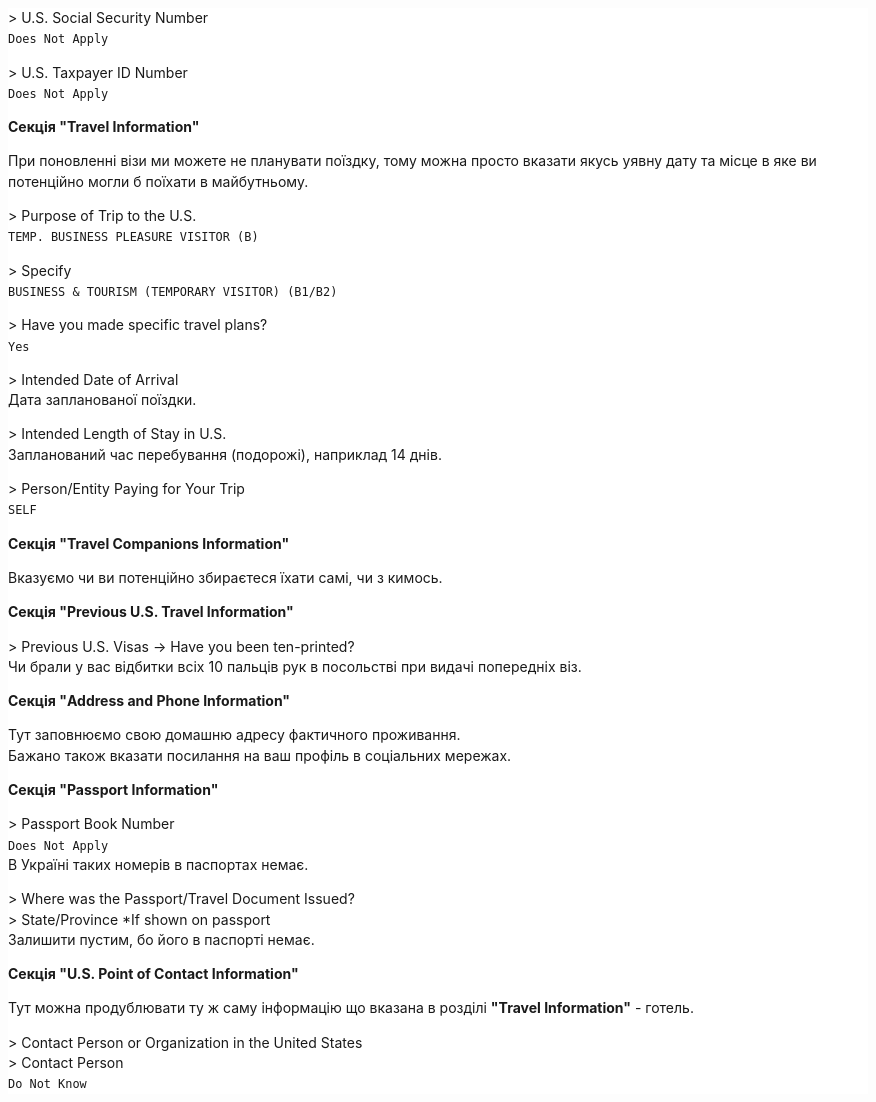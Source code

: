 \> U.S. Social Security Number  
`Does Not Apply`

\> U.S. Taxpayer ID Number  
`Does Not Apply`

**Секція "Travel Information"**

При поновленні візи ми можете не планувати поїздку, тому можна просто вказати
якусь уявну дату та місце в яке ви потенційно могли б поїхати в майбутньому.

\> Purpose of Trip to the U.S.  
`TEMP. BUSINESS PLEASURE VISITOR (B)`

\> Specify  
`BUSINESS & TOURISM (TEMPORARY VISITOR) (B1/B2)`

\> Have you made specific travel plans?  
`Yes`

\> Intended Date of Arrival  
Дата запланованої поїздки.

\> Intended Length of Stay in U.S.  
Запланований час перебування (подорожі), наприклад 14 днів.

\> Person/Entity Paying for Your Trip  
`SELF`

**Секція "Travel Companions Information"**

Вказуємо чи ви потенційно збираєтеся їхати самі, чи з кимось.

**Секція "Previous U.S. Travel Information"**

\> Previous U.S. Visas -> Have you been ten-printed?  
Чи брали у вас відбитки всіх 10 пальців рук в посольстві при видачі попередніх віз.

**Секція "Address and Phone Information"**

Тут заповнюємо свою домашню адресу фактичного проживання.  
Бажано також вказати посилання на ваш профіль в соціальних мережах.

**Секція "Passport Information"**

\> Passport Book Number  
`Does Not Apply`  
В Україні таких номерів в паспортах немає.

\> Where was the Passport/Travel Document Issued?  
\> State/Province *If shown on passport  
Залишити пустим, бо його в паспорті немає.

**Секція "U.S. Point of Contact Information"**

Тут можна продублювати ту ж саму інформацію що вказана в розділі **"Travel Information"** - готель.

\> Contact Person or Organization in the United States  
\> Contact Person  
`Do Not Know`
